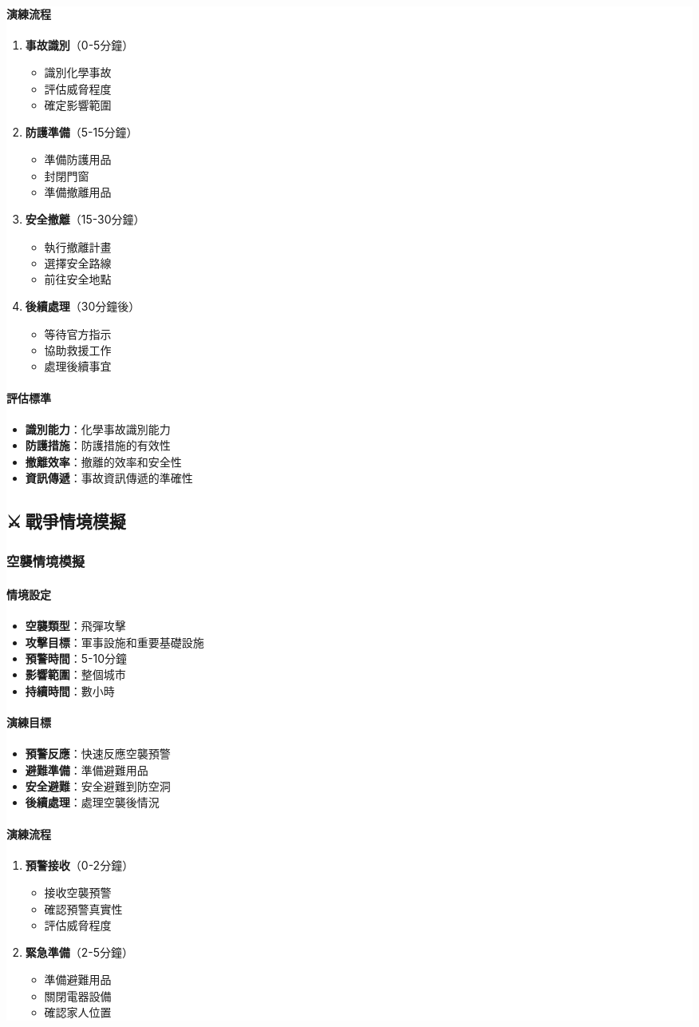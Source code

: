 #### 演練流程
1. **事故識別**（0-5分鐘）
   - 識別化學事故
   - 評估威脅程度
   - 確定影響範圍

2. **防護準備**（5-15分鐘）
   - 準備防護用品
   - 封閉門窗
   - 準備撤離用品

3. **安全撤離**（15-30分鐘）
   - 執行撤離計畫
   - 選擇安全路線
   - 前往安全地點

4. **後續處理**（30分鐘後）
   - 等待官方指示
   - 協助救援工作
   - 處理後續事宜

#### 評估標準
- **識別能力**：化學事故識別能力
- **防護措施**：防護措施的有效性
- **撤離效率**：撤離的效率和安全性
- **資訊傳遞**：事故資訊傳遞的準確性

## ⚔️ 戰爭情境模擬

### 空襲情境模擬

#### 情境設定
- **空襲類型**：飛彈攻擊
- **攻擊目標**：軍事設施和重要基礎設施
- **預警時間**：5-10分鐘
- **影響範圍**：整個城市
- **持續時間**：數小時

#### 演練目標
- **預警反應**：快速反應空襲預警
- **避難準備**：準備避難用品
- **安全避難**：安全避難到防空洞
- **後續處理**：處理空襲後情況

#### 演練流程
1. **預警接收**（0-2分鐘）
   - 接收空襲預警
   - 確認預警真實性
   - 評估威脅程度

2. **緊急準備**（2-5分鐘）
   - 準備避難用品
   - 關閉電器設備
   - 確認家人位置
